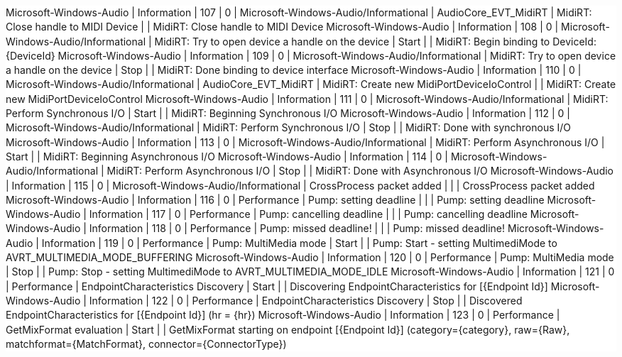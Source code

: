 Microsoft-Windows-Audio  |  Information  |  107       |  0        |  Microsoft-Windows-Audio/Informational    |  AudioCore_EVT_MidiRT                               |  MidiRT: Close handle to MIDI Device                                                 |           |  MidiRT: Close handle to MIDI Device
Microsoft-Windows-Audio  |  Information  |  108       |  0        |  Microsoft-Windows-Audio/Informational    |  MidiRT: Try to open device a handle on the device  |  Start                                                                               |           |  MidiRT: Begin binding to DeviceId: {DeviceId}
Microsoft-Windows-Audio  |  Information  |  109       |  0        |  Microsoft-Windows-Audio/Informational    |  MidiRT: Try to open device a handle on the device  |  Stop                                                                                |           |  MidiRT: Done binding to device interface
Microsoft-Windows-Audio  |  Information  |  110       |  0        |  Microsoft-Windows-Audio/Informational    |  AudioCore_EVT_MidiRT                               |  MidiRT: Create new MidiPortDeviceIoControl                                          |           |  MidiRT: Create new MidiPortDeviceIoControl
Microsoft-Windows-Audio  |  Information  |  111       |  0        |  Microsoft-Windows-Audio/Informational    |  MidiRT: Perform Synchronous I/O                    |  Start                                                                               |           |  MidiRT: Beginning Synchronous I/O
Microsoft-Windows-Audio  |  Information  |  112       |  0        |  Microsoft-Windows-Audio/Informational    |  MidiRT: Perform Synchronous I/O                    |  Stop                                                                                |           |  MidiRT: Done with synchronous I/O
Microsoft-Windows-Audio  |  Information  |  113       |  0        |  Microsoft-Windows-Audio/Informational    |  MidiRT: Perform Asynchronous I/O                   |  Start                                                                               |           |  MidiRT: Beginning Asynchronous I/O
Microsoft-Windows-Audio  |  Information  |  114       |  0        |  Microsoft-Windows-Audio/Informational    |  MidiRT: Perform Asynchronous I/O                   |  Stop                                                                                |           |  MidiRT: Done with Asynchronous I/O
Microsoft-Windows-Audio  |  Information  |  115       |  0        |  Microsoft-Windows-Audio/Informational    |  CrossProcess packet added                          |                                                                                      |           |  CrossProcess packet added
Microsoft-Windows-Audio  |  Information  |  116       |  0        |  Performance                              |  Pump: setting deadline                             |                                                                                      |           |  Pump: setting deadline
Microsoft-Windows-Audio  |  Information  |  117       |  0        |  Performance                              |  Pump: cancelling deadline                          |                                                                                      |           |  Pump: cancelling deadline
Microsoft-Windows-Audio  |  Information  |  118       |  0        |  Performance                              |  Pump: missed deadline!                             |                                                                                      |           |  Pump: missed deadline!
Microsoft-Windows-Audio  |  Information  |  119       |  0        |  Performance                              |  Pump: MultiMedia mode                              |  Start                                                                               |           |  Pump: Start - setting MultimediMode to AVRT_MULTIMEDIA_MODE_BUFFERING
Microsoft-Windows-Audio  |  Information  |  120       |  0        |  Performance                              |  Pump: MultiMedia mode                              |  Stop                                                                                |           |  Pump: Stop - setting MultimediMode to AVRT_MULTIMEDIA_MODE_IDLE
Microsoft-Windows-Audio  |  Information  |  121       |  0        |  Performance                              |  EndpointCharacteristics Discovery                  |  Start                                                                               |           |  Discovering EndpointCharacteristics for [{Endpoint Id}]
Microsoft-Windows-Audio  |  Information  |  122       |  0        |  Performance                              |  EndpointCharacteristics Discovery                  |  Stop                                                                                |           |  Discovered EndpointCharacteristics for [{Endpoint Id}] (hr = {hr})
Microsoft-Windows-Audio  |  Information  |  123       |  0        |  Performance                              |  GetMixFormat evaluation                            |  Start                                                                               |           |  GetMixFormat starting on endpoint [{Endpoint Id}] (category={category}, raw={Raw}, matchformat={MatchFormat}, connector={ConnectorType})